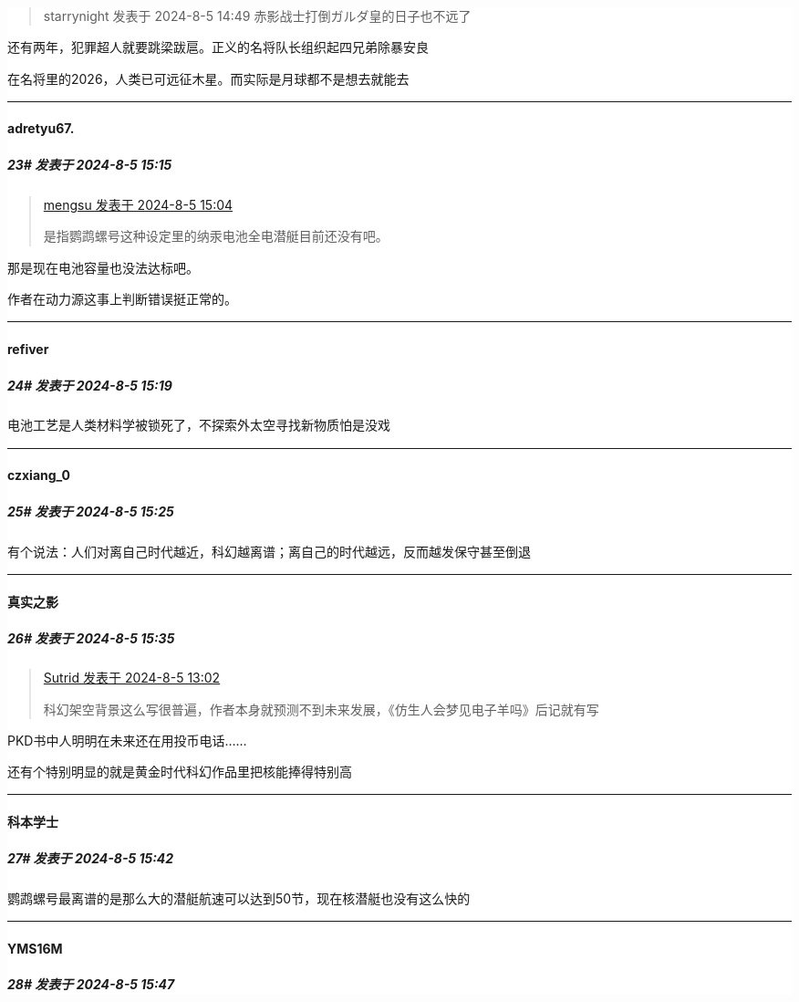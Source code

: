 <blockquote>starrynight 发表于 2024-8-5 14:49
赤影战士打倒ガルダ皇的日子也不远了</blockquote>
还有两年，犯罪超人就要跳梁跋扈。正义的名将队长组织起四兄弟除暴安良

在名将里的2026，人类已可远征木星。而实际是月球都不是想去就能去

*****

####  adretyu67.  
##### 23#       发表于 2024-8-5 15:15

<blockquote><a href="httphttps://bbs.saraba1st.com/2b/forum.php?mod=redirect&amp;goto=findpost&amp;pid=65803754&amp;ptid=2194007" target="_blank">mengsu 发表于 2024-8-5 15:04</a>

是指鹦鹉螺号这种设定里的纳汞电池全电潜艇目前还没有吧。</blockquote>
那是现在电池容量也没法达标吧。

作者在动力源这事上判断错误挺正常的。

*****

####  refiver  
##### 24#       发表于 2024-8-5 15:19

电池工艺是人类材料学被锁死了，不探索外太空寻找新物质怕是没戏

*****

####  czxiang_0  
##### 25#       发表于 2024-8-5 15:25

有个说法：人们对离自己时代越近，科幻越离谱；离自己的时代越远，反而越发保守甚至倒退

*****

####  真实之影  
##### 26#       发表于 2024-8-5 15:35

<blockquote><a href="httphttps://bbs.saraba1st.com/2b/forum.php?mod=redirect&amp;goto=findpost&amp;pid=65802586&amp;ptid=2194007" target="_blank">Sutrid 发表于 2024-8-5 13:02</a>

科幻架空背景这么写很普遍，作者本身就预测不到未来发展，《仿生人会梦见电子羊吗》后记就有写</blockquote>
PKD书中人明明在未来还在用投币电话……

还有个特别明显的就是黄金时代科幻作品里把核能捧得特别高

*****

####  科本学士  
##### 27#       发表于 2024-8-5 15:42

鹦鹉螺号最离谱的是那么大的潜艇航速可以达到50节，现在核潜艇也没有这么快的

*****

####  YMS16M  
##### 28#       发表于 2024-8-5 15:47
